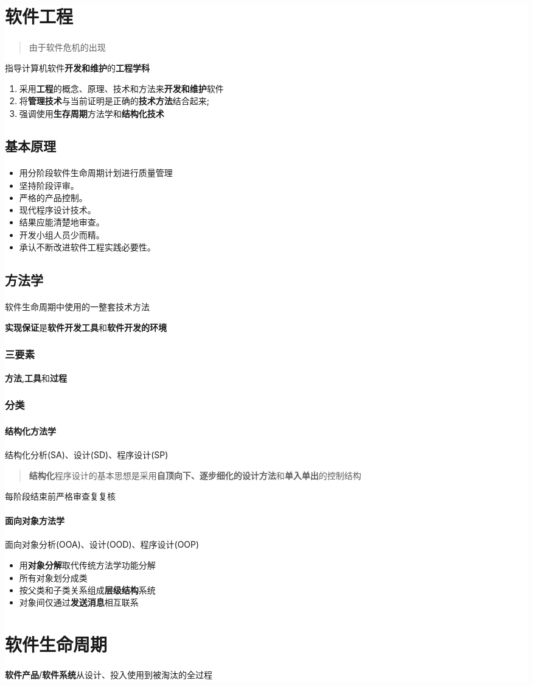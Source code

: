 # 软件工程

> 由于软件危机的出现

指导计算机软件**开发和维护**的**工程学科**

1. 采用**工程**的概念、原理、技术和方法来**开发和维护**软件
2. 将**管理技术**与当前证明是正确的**技术方法**结合起来;
3. 强调使用**生存周期**方法学和**结构化技术**

## 基本原理

- 用分阶段软件生命周期计划进行质量管理
- 坚持阶段评审。
- 严格的产品控制。
- 现代程序设计技术。
- 结果应能清楚地审查。
- 开发小组人员少而精。
- 承认不断改进软件工程实践必要性。

## 方法学

软件生命周期中使用的一整套技术方法

**实现保证**是**软件开发工具**和**软件开发的环境**

### 三要素

**方法**,**工具**和**过程**

### 分类

#### 结构化方法学

结构化分析(SA)、设计(SD)、程序设计(SP)

> **结构化**程序设计的基本思想是采用**自顶向下、逐步细化的设计方法**和**单入单出**的控制结构

每阶段结束前严格审查复复核

#### 面向对象方法学

面向对象分析(OOA)、设计(OOD)、程序设计(OOP)

- 用**对象分解**取代传统方法学功能分解
- 所有对象划分成类
- 按父类和子类关系组成**层级结构**系统
- 对象间仅通过**发送消息**相互联系

# 软件生命周期

**软件产品**\/**软件系统**从设计、投入使用到被淘汰的全过程
